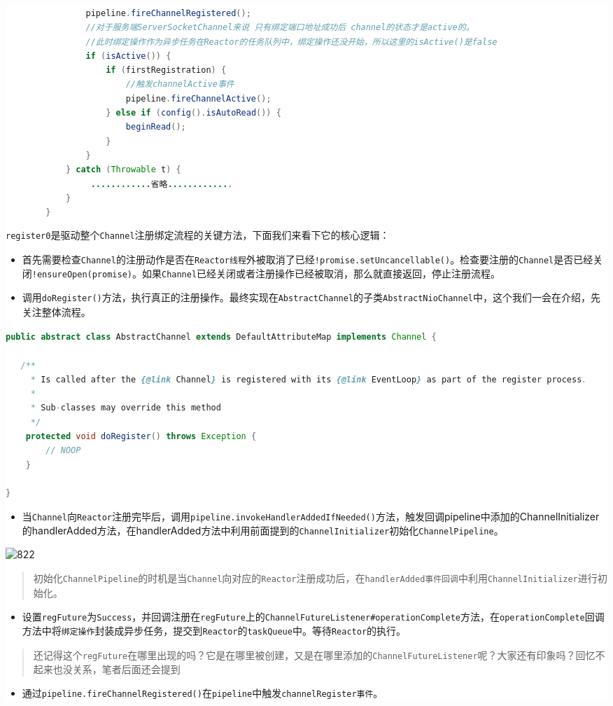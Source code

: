 ``` java
                pipeline.fireChannelRegistered();
                //对于服务端ServerSocketChannel来说 只有绑定端口地址成功后 channel的状态才是active的。
                //此时绑定操作作为异步任务在Reactor的任务队列中，绑定操作还没开始，所以这里的isActive()是false
                if (isActive()) {
                    if (firstRegistration) {
                        //触发channelActive事件
                        pipeline.fireChannelActive();
                    } else if (config().isAutoRead()) {
                        beginRead();
                    }
                }
            } catch (Throwable t) {
                 ............省略.............
            }
        }
```

`register0`是驱动整个`Channel`注册绑定流程的关键方法，下面我们来看下它的核心逻辑：

- 首先需要检查`Channel`的注册动作是否在`Reactor线程`外被取消了已经`!promise.setUncancellable()`。检查要注册的`Channel`是否已经关闭`!ensureOpen(promise)`。如果`Channel`已经关闭或者注册操作已经被取消，那么就直接返回，停止注册流程。

- 调用`doRegister()`方法，执行真正的注册操作。最终实现在`AbstractChannel`的子类`AbstractNioChannel`中，这个我们一会在介绍，先关注整体流程。

``` java
public abstract class AbstractChannel extends DefaultAttributeMap implements Channel {

   /**
     * Is called after the {@link Channel} is registered with its {@link EventLoop} as part of the register process.
     *
     * Sub-classes may override this method
     */
    protected void doRegister() throws Exception {
        // NOOP
    }

}
```

- 当`Channel`向`Reactor`注册完毕后，调用`pipeline.invokeHandlerAddedIfNeeded()`方法，触发回调pipeline中添加的ChannelInitializer的handlerAdded方法，在handlerAdded方法中利用前面提到的`ChannelInitializer`初始化`ChannelPipeline`。

![822](https://raw.githubusercontent.com/gregoriusxu/gallery/main/blogs/picture822.png)

> 初始化`ChannelPipeline`的时机是当`Channel`向对应的`Reactor`注册成功后，在`handlerAdded事件回调`中利用`ChannelInitializer`进行初始化。

- 设置`regFuture`为`Success`，并回调注册在`regFuture`上的`ChannelFutureListener#operationComplete`方法，在`operationComplete`回调方法中将`绑定操作`封装成异步任务，提交到`Reactor`的`taskQueue`中。等待`Reactor`的执行。

> 还记得这个`regFuture`在哪里出现的吗？它是在哪里被创建，又是在哪里添加的`ChannelFutureListener`呢？大家还有印象吗？回忆不起来也没关系，笔者后面还会提到

- 通过`pipeline.fireChannelRegistered()`在`pipeline`中触发`channelRegister事件`。
